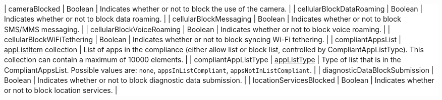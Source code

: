 | cameraBlocked                                  | Boolean                                                                                                                        | Indicates whether or not to block the use of the camera.                                                                                                                                                                                                                                                                                                                                                                                                                                    |
| cellularBlockDataRoaming                       | Boolean                                                                                                                        | Indicates whether or not to block data roaming.                                                                                                                                                                                                                                                                                                                                                                                                                                             |
| cellularBlockMessaging                         | Boolean                                                                                                                        | Indicates whether or not to block SMS/MMS messaging.                                                                                                                                                                                                                                                                                                                                                                                                                                        |
| cellularBlockVoiceRoaming                      | Boolean                                                                                                                        | Indicates whether or not to block voice roaming.                                                                                                                                                                                                                                                                                                                                                                                                                                            |
| cellularBlockWiFiTethering                     | Boolean                                                                                                                        | Indicates whether or not to block syncing Wi-Fi tethering.                                                                                                                                                                                                                                                                                                                                                                                                                                  |
| compliantAppsList                              | [appListItem](../resources/intune-deviceconfig-applistitem.md) collection                                                      | List of apps in the compliance (either allow list or block list, controlled by CompliantAppListType). This collection can contain a maximum of 10000 elements.                                                                                                                                                                                                                                                                                                                              |
| compliantAppListType                           | [appListType](../resources/intune-deviceconfig-applisttype.md)                                                                 | Type of list that is in the CompliantAppsList. Possible values are: `none`, `appsInListCompliant`, `appsNotInListCompliant`.                                                                                                                                                                                                                                                                                                                                                                |
| diagnosticDataBlockSubmission                  | Boolean                                                                                                                        | Indicates whether or not to block diagnostic data submission.                                                                                                                                                                                                                                                                                                                                                                                                                               |
| locationServicesBlocked                        | Boolean                                                                                                                        | Indicates whether or not to block location services.                                                                                                                                                                                                                                                                                                                                                                                                                                        |